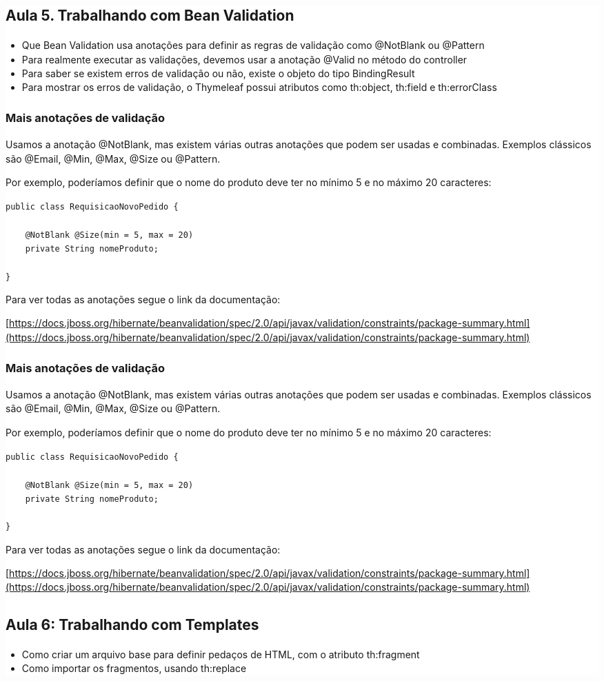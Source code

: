## Aula 5. Trabalhando com Bean Validation

- Que Bean Validation usa anotações para definir as regras de validação como @NotBlank ou @Pattern
- Para realmente executar as validações, devemos usar a anotação @Valid no método do controller
- Para saber se existem erros de validação ou não, existe o objeto do tipo BindingResult
- Para mostrar os erros de validação, o Thymeleaf possui atributos como th:object, th:field e th:errorClass

### Mais anotações de validação

Usamos a anotação @NotBlank, mas existem várias outras anotações que podem ser usadas e combinadas. Exemplos clássicos são @Email, @Min, @Max, @Size ou @Pattern.

Por exemplo, poderíamos definir que o nome do produto deve ter no mínimo 5 e no máximo 20 caracteres:
```
public class RequisicaoNovoPedido {

    @NotBlank @Size(min = 5, max = 20)
    private String nomeProduto; 

}
```
Para ver todas as anotações segue o link da documentação:

[https://docs.jboss.org/hibernate/beanvalidation/spec/2.0/api/javax/validation/constraints/package-summary.html](https://docs.jboss.org/hibernate/beanvalidation/spec/2.0/api/javax/validation/constraints/package-summary.html)

### Mais anotações de validação

Usamos a anotação @NotBlank, mas existem várias outras anotações que podem ser usadas e combinadas. Exemplos clássicos são @Email, @Min, @Max, @Size ou @Pattern.

Por exemplo, poderíamos definir que o nome do produto deve ter no mínimo 5 e no máximo 20 caracteres:
```
public class RequisicaoNovoPedido {

    @NotBlank @Size(min = 5, max = 20)
    private String nomeProduto; 

}
```
Para ver todas as anotações segue o link da documentação:

[https://docs.jboss.org/hibernate/beanvalidation/spec/2.0/api/javax/validation/constraints/package-summary.html](https://docs.jboss.org/hibernate/beanvalidation/spec/2.0/api/javax/validation/constraints/package-summary.html)

## Aula 6: Trabalhando com Templates

- Como criar um arquivo base para definir pedaços de HTML, com o atributo th:fragment
- Como importar os fragmentos, usando th:replace
